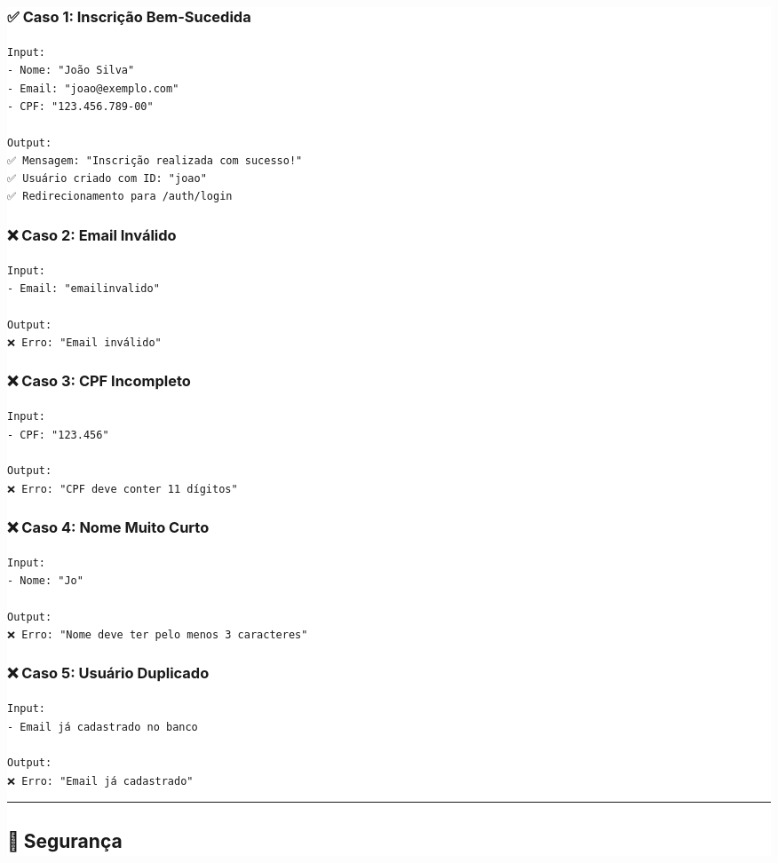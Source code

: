 ### ✅ Caso 1: Inscrição Bem-Sucedida
```
Input:
- Nome: "João Silva"
- Email: "joao@exemplo.com"
- CPF: "123.456.789-00"

Output:
✅ Mensagem: "Inscrição realizada com sucesso!"
✅ Usuário criado com ID: "joao"
✅ Redirecionamento para /auth/login
```

### ❌ Caso 2: Email Inválido
```
Input:
- Email: "emailinvalido"

Output:
❌ Erro: "Email inválido"
```

### ❌ Caso 3: CPF Incompleto
```
Input:
- CPF: "123.456"

Output:
❌ Erro: "CPF deve conter 11 dígitos"
```

### ❌ Caso 4: Nome Muito Curto
```
Input:
- Nome: "Jo"

Output:
❌ Erro: "Nome deve ter pelo menos 3 caracteres"
```

### ❌ Caso 5: Usuário Duplicado
```
Input:
- Email já cadastrado no banco

Output:
❌ Erro: "Email já cadastrado"
```

---

## 🔐 Segurança
